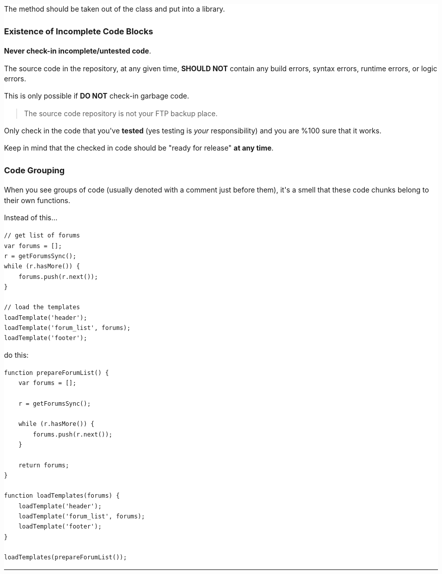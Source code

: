 The method should be taken out of the class and put into a library.

### Existence of Incomplete Code Blocks

**Never check-in incomplete/untested code**.

The source code in the repository, at any given time, **SHOULD NOT** contain any build errors, syntax errors, runtime errors, or logic errors.

This is only possible if **DO NOT** check-in garbage code.

> The source code repository is not your FTP backup place.

Only check in the code that you've **tested** (yes testing is *your* responsibility) and you are %100 sure that it works.

Keep in mind that the checked in code should be "ready for release" **at any time**.

### Code Grouping

When you see groups of code (usually denoted with a comment just before them), it's a smell that these code chunks belong to their own functions.

Instead of this&hellip;

~~~
// get list of forums
var forums = [];
r = getForumsSync();
while (r.hasMore()) {
    forums.push(r.next());
}

// load the templates
loadTemplate('header');
loadTemplate('forum_list', forums);
loadTemplate('footer');
~~~

do this:

~~~
function prepareForumList() {
    var forums = [];

    r = getForumsSync();

    while (r.hasMore()) {
        forums.push(r.next());
    }

    return forums;
}

function loadTemplates(forums) {
    loadTemplate('header');
    loadTemplate('forum_list', forums);
    loadTemplate('footer');
}

loadTemplates(prepareForumList());
~~~

---